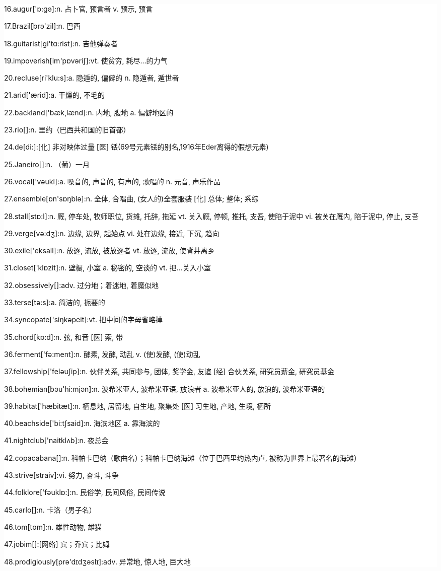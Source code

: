 16.augur['ɒ:gә]:n. 占卜官, 预言者 v. 预示, 预言 

17.Brazil[brә'zil]:n. 巴西 

18.guitarist[gi'tɑ:rist]:n. 吉他弹奏者 

19.impoverish[im'pɒvәriʃ]:vt. 使贫穷, 耗尽...的力气 

20.recluse[ri'klu:s]:a. 隐遁的, 偏僻的 n. 隐遁者, 遁世者 

21.arid['ærid]:a. 干燥的, 不毛的 

22.backland['bæk,lænd]:n. 内地, 腹地 a. 偏僻地区的 

23.rio[]:n. 里约（巴西共和国的旧首都） 

24.de[di:]:[化] 非对映体过量 [医] 铥(69号元素铥的别名,1916年Eder离得的假想元素) 

25.Janeiro[]:n. （葡）一月 

26.vocal['vәukl]:a. 嗓音的, 声音的, 有声的, 歌唱的 n. 元音, 声乐作品 

27.ensemble[ɒn'sɒŋblә]:n. 全体, 合唱曲, (女人的)全套服装 [化] 总体; 整体; 系综 

28.stall[stɒ:l]:n. 厩, 停车处, 牧师职位, 货摊, 托辞, 拖延 vt. 关入厩, 停顿, 推托, 支吾, 使陷于泥中 vi. 被关在厩内, 陷于泥中, 停止, 支吾 

29.verge[vә:dʒ]:n. 边缘, 边界, 起始点 vi. 处在边缘, 接近, 下沉, 趋向 

30.exile['eksail]:n. 放逐, 流放, 被放逐者 vt. 放逐, 流放, 使背井离乡 

31.closet['klɒzit]:n. 壁橱, 小室 a. 秘密的, 空谈的 vt. 把...关入小室 

32.obsessively[]:adv. 过分地；着迷地, 着魔似地 

33.terse[tә:s]:a. 简洁的, 扼要的 

34.syncopate['siŋkәpeit]:vt. 把中间的字母省略掉 

35.chord[kɒ:d]:n. 弦, 和音 [医] 索, 带 

36.ferment['fә:ment]:n. 酵素, 发酵, 动乱 v. (使)发酵, (使)动乱 

37.fellowship['felәuʃip]:n. 伙伴关系, 共同参与, 团体, 奖学金, 友谊 [经] 合伙关系, 研究员薪金, 研究员基金 

38.bohemian[bәu'hi:mjәn]:n. 波希米亚人, 波希米亚语, 放浪者 a. 波希米亚人的, 放浪的, 波希米亚语的 

39.habitat['hæbitæt]:n. 栖息地, 居留地, 自生地, 聚集处 [医] 习生地, 产地, 生境, 栖所 

40.beachside['bi:tʃsaid]:n. 海滨地区 a. 靠海滨的 

41.nightclub['naitklʌb]:n. 夜总会 

42.copacabana[]:n. 科帕卡巴纳（歌曲名）；科帕卡巴纳海滩（位于巴西里约热内卢, 被称为世界上最著名的海滩） 

43.strive[straiv]:vi. 努力, 奋斗, 斗争 

44.folklore['fәuklɒ:]:n. 民俗学, 民间风俗, 民间传说 

45.carlo[]:n. 卡洛（男子名） 

46.tom[tɒm]:n. 雄性动物, 雄猫 

47.jobim[]:[网络] 宾；乔宾；比姆 

48.prodigiously[prə'dɪdʒəslɪ]:adv. 异常地, 惊人地, 巨大地 
